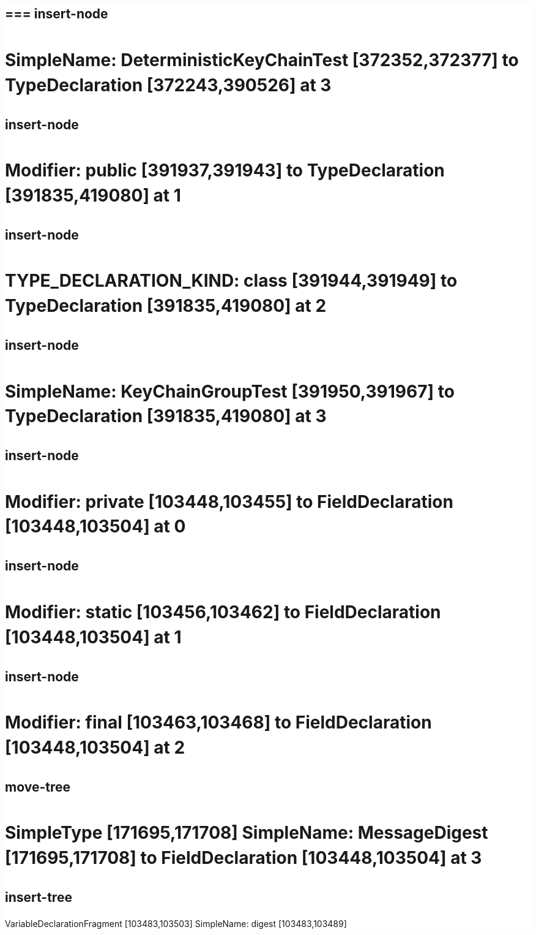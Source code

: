 ===
insert-node
---
SimpleName: DeterministicKeyChainTest [372352,372377]
to
TypeDeclaration [372243,390526]
at 3
===
insert-node
---
Modifier: public [391937,391943]
to
TypeDeclaration [391835,419080]
at 1
===
insert-node
---
TYPE_DECLARATION_KIND: class [391944,391949]
to
TypeDeclaration [391835,419080]
at 2
===
insert-node
---
SimpleName: KeyChainGroupTest [391950,391967]
to
TypeDeclaration [391835,419080]
at 3
===
insert-node
---
Modifier: private [103448,103455]
to
FieldDeclaration [103448,103504]
at 0
===
insert-node
---
Modifier: static [103456,103462]
to
FieldDeclaration [103448,103504]
at 1
===
insert-node
---
Modifier: final [103463,103468]
to
FieldDeclaration [103448,103504]
at 2
===
move-tree
---
SimpleType [171695,171708]
    SimpleName: MessageDigest [171695,171708]
to
FieldDeclaration [103448,103504]
at 3
===
insert-tree
---
VariableDeclarationFragment [103483,103503]
    SimpleName: digest [103483,103489]